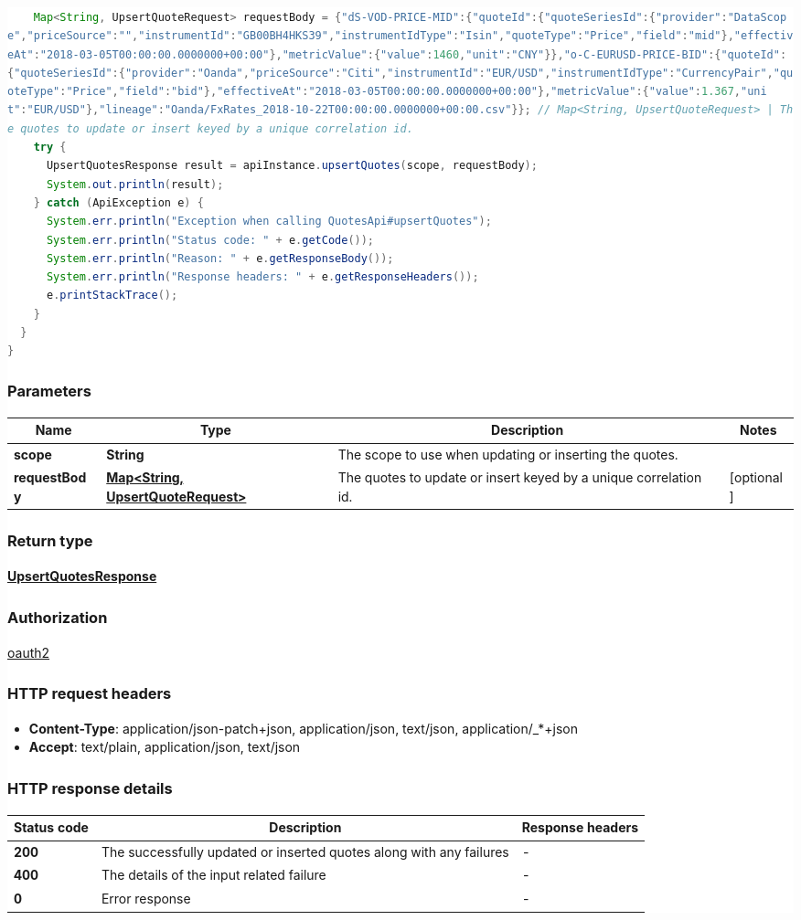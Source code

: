 ```java
    Map<String, UpsertQuoteRequest> requestBody = {"dS-VOD-PRICE-MID":{"quoteId":{"quoteSeriesId":{"provider":"DataScope","priceSource":"","instrumentId":"GB00BH4HKS39","instrumentIdType":"Isin","quoteType":"Price","field":"mid"},"effectiveAt":"2018-03-05T00:00:00.0000000+00:00"},"metricValue":{"value":1460,"unit":"CNY"}},"o-C-EURUSD-PRICE-BID":{"quoteId":{"quoteSeriesId":{"provider":"Oanda","priceSource":"Citi","instrumentId":"EUR/USD","instrumentIdType":"CurrencyPair","quoteType":"Price","field":"bid"},"effectiveAt":"2018-03-05T00:00:00.0000000+00:00"},"metricValue":{"value":1.367,"unit":"EUR/USD"},"lineage":"Oanda/FxRates_2018-10-22T00:00:00.0000000+00:00.csv"}}; // Map<String, UpsertQuoteRequest> | The quotes to update or insert keyed by a unique correlation id.
    try {
      UpsertQuotesResponse result = apiInstance.upsertQuotes(scope, requestBody);
      System.out.println(result);
    } catch (ApiException e) {
      System.err.println("Exception when calling QuotesApi#upsertQuotes");
      System.err.println("Status code: " + e.getCode());
      System.err.println("Reason: " + e.getResponseBody());
      System.err.println("Response headers: " + e.getResponseHeaders());
      e.printStackTrace();
    }
  }
}
```

### Parameters

Name | Type | Description  | Notes
------------- | ------------- | ------------- | -------------
 **scope** | **String**| The scope to use when updating or inserting the quotes. |
 **requestBody** | [**Map&lt;String, UpsertQuoteRequest&gt;**](UpsertQuoteRequest.md)| The quotes to update or insert keyed by a unique correlation id. | [optional]

### Return type

[**UpsertQuotesResponse**](UpsertQuotesResponse.md)

### Authorization

[oauth2](../README.md#oauth2)

### HTTP request headers

 - **Content-Type**: application/json-patch+json, application/json, text/json, application/_*+json
 - **Accept**: text/plain, application/json, text/json

### HTTP response details
| Status code | Description | Response headers |
|-------------|-------------|------------------|
**200** | The successfully updated or inserted quotes along with any failures |  -  |
**400** | The details of the input related failure |  -  |
**0** | Error response |  -  |

